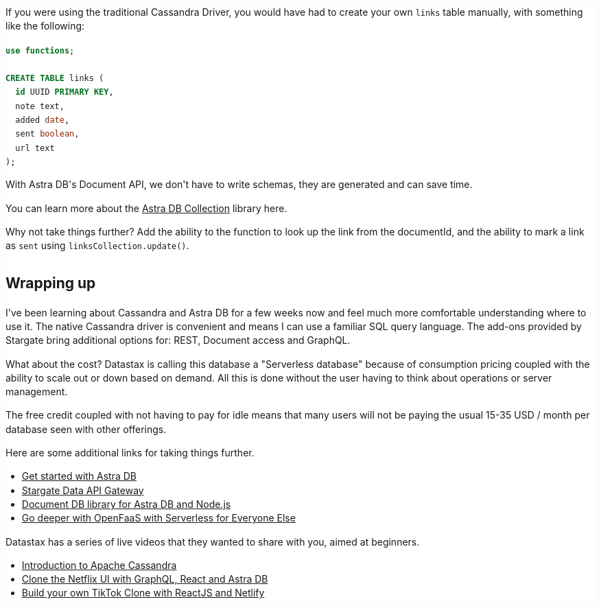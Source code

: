 If you were using the traditional Cassandra Driver, you would have had to create your own `links` table manually, with something like the following:

```sql
use functions;

CREATE TABLE links (
  id UUID PRIMARY KEY,
  note text,
  added date,
  sent boolean,
  url text
);
```

With Astra DB's Document API, we don't have to write schemas, they are generated and can save time.

You can learn more about the [Astra DB Collection](https://docs.datastax.com/en/astra/docs/astra-collection-client.html) library here.

Why not take things further? Add the ability to the function to look up the link from the documentId, and the ability to mark a link as `sent` using `linksCollection.update()`.

## Wrapping up

I've been learning about Cassandra and Astra DB for a few weeks now and feel much more comfortable understanding where to use it. The native Cassandra driver is convenient and means I can use a familiar SQL query language. The add-ons provided by Stargate bring additional options for: REST, Document access and GraphQL.

What about the cost? Datastax is calling this database a "Serverless database" because of consumption pricing coupled with the ability to scale out or down based on demand. All this is done without the user having to think about operations or server management.

The free credit coupled with not having to pay for idle means that many users will not be paying the usual 15-35 USD / month per database seen with other offerings.

Here are some additional links for taking things further.

* [Get started with Astra DB](https://dtsx.io/2VYD4I4)
* [Stargate Data API Gateway](https://stargate.io/?utm_source=openfaas&utm_medium=referral&utm_campaign=node-webapp&utm_term=backend-devplay&utm_content=serverless-storage-functions-openfaas)
* [Document DB library for Astra DB and Node.js](https://www.npmjs.com/package/@astrajs/collections)
* [Go deeper with OpenFaaS with Serverless for Everyone Else](https://gumroad.com/l/serverless-for-everyone-else)

Datastax has a series of live videos that they wanted to share with you, aimed at beginners.

* [Introduction to Apache Cassandra](https://www.youtube.com/watch?v=wOyQlbFM1Uk)
* [Clone the Netflix UI with GraphQL, React and Astra DB](https://www.youtube.com/watch?v=ldEj7593fIA)
* [Build your own TikTok Clone with ReactJS and Netlify](https://www.youtube.com/watch?v=E5RtsqP53ic)
